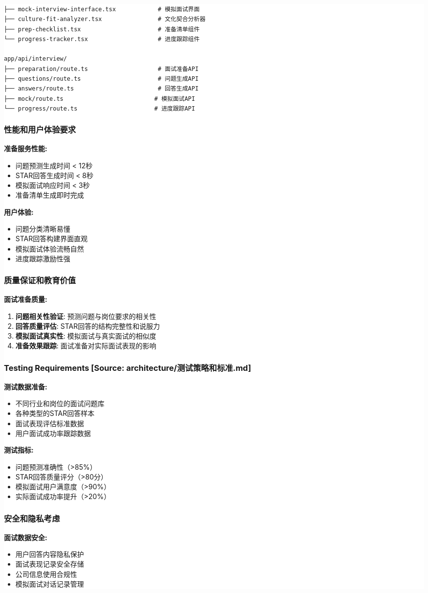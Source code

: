 ```
├── mock-interview-interface.tsx            # 模拟面试界面
├── culture-fit-analyzer.tsx                # 文化契合分析器
├── prep-checklist.tsx                      # 准备清单组件
└── progress-tracker.tsx                    # 进度跟踪组件

app/api/interview/
├── preparation/route.ts                    # 面试准备API
├── questions/route.ts                      # 问题生成API
├── answers/route.ts                        # 回答生成API
├── mock/route.ts                          # 模拟面试API
└── progress/route.ts                      # 进度跟踪API
```

### 性能和用户体验要求

**准备服务性能:**
- 问题预测生成时间 < 12秒
- STAR回答生成时间 < 8秒
- 模拟面试响应时间 < 3秒
- 准备清单生成即时完成

**用户体验:**
- 问题分类清晰易懂
- STAR回答构建界面直观
- 模拟面试体验流畅自然
- 进度跟踪激励性强

### 质量保证和教育价值

**面试准备质量:**
1. **问题相关性验证**: 预测问题与岗位要求的相关性
2. **回答质量评估**: STAR回答的结构完整性和说服力
3. **模拟面试真实性**: 模拟面试与真实面试的相似度
4. **准备效果跟踪**: 面试准备对实际面试表现的影响

### Testing Requirements [Source: architecture/测试策略和标准.md]

**测试数据准备:**
- 不同行业和岗位的面试问题库
- 各种类型的STAR回答样本
- 面试表现评估标准数据
- 用户面试成功率跟踪数据

**测试指标:**
- 问题预测准确性（>85%）
- STAR回答质量评分（>80分）
- 模拟面试用户满意度（>90%）
- 实际面试成功率提升（>20%）

### 安全和隐私考虑

**面试数据安全:**
- 用户回答内容隐私保护
- 面试表现记录安全存储
- 公司信息使用合规性
- 模拟面试对话记录管理
